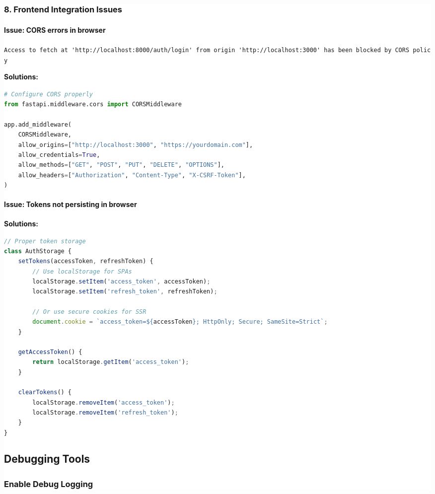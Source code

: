 ### 8. Frontend Integration Issues

#### Issue: CORS errors in browser

```
Access to fetch at 'http://localhost:8000/auth/login' from origin 'http://localhost:3000' has been blocked by CORS policy
```

**Solutions:**

```python
# Configure CORS properly
from fastapi.middleware.cors import CORSMiddleware

app.add_middleware(
    CORSMiddleware,
    allow_origins=["http://localhost:3000", "https://yourdomain.com"],
    allow_credentials=True,
    allow_methods=["GET", "POST", "PUT", "DELETE", "OPTIONS"],
    allow_headers=["Authorization", "Content-Type", "X-CSRF-Token"],
)
```

#### Issue: Tokens not persisting in browser

**Solutions:**

```javascript
// Proper token storage
class AuthStorage {
    setTokens(accessToken, refreshToken) {
        // Use localStorage for SPAs
        localStorage.setItem('access_token', accessToken);
        localStorage.setItem('refresh_token', refreshToken);
        
        // Or use secure cookies for SSR
        document.cookie = `access_token=${accessToken}; HttpOnly; Secure; SameSite=Strict`;
    }
    
    getAccessToken() {
        return localStorage.getItem('access_token');
    }
    
    clearTokens() {
        localStorage.removeItem('access_token');
        localStorage.removeItem('refresh_token');
    }
}
```

## Debugging Tools

### Enable Debug Logging
